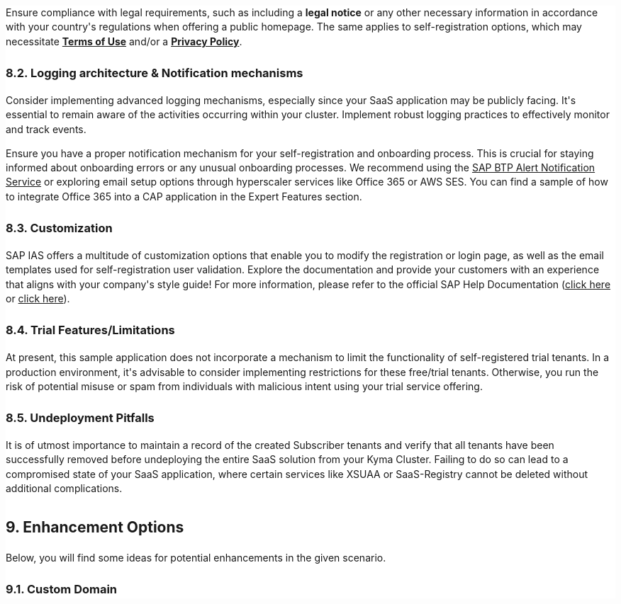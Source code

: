 Ensure compliance with legal requirements, such as including a **legal notice** or any other necessary information in accordance with your country's regulations when offering a public homepage. The same applies to self-registration options, which may necessitate [**Terms of Use**](https://help.sap.com/docs/identity-authentication/identity-authentication/configuring-terms-of-use) and/or a [**Privacy Policy**](https://help.sap.com/docs/identity-authentication/identity-authentication/configuring-privacy-policies).


### 8.2. Logging architecture & Notification mechanisms

Consider implementing advanced logging mechanisms, especially since your SaaS application may be publicly facing. It's essential to remain aware of the activities occurring within your cluster. Implement robust logging practices to effectively monitor and track events.

Ensure you have a proper notification mechanism for your self-registration and onboarding process. This is crucial for staying informed about onboarding errors or any unusual onboarding processes. We recommend using the [SAP BTP Alert Notification Service](https://discovery-center.cloud.sap/serviceCatalog/alert-notification) or exploring email setup options through hyperscaler services like Office 365 or AWS SES. You can find a sample of how to integrate Office 365 into a CAP application in the Expert Features section.


### 8.3. Customization

SAP IAS offers a multitude of customization options that enable you to modify the registration or login page, as well as the email templates used for self-registration user validation. Explore the documentation and provide your customers with an experience that aligns with your company's style guide! For more information, please refer to the official SAP Help Documentation ([click here](https://help.sap.com/docs/identity-authentication/identity-authentication/configuring-applications) or [click here](https://help.sap.com/docs/identity-authentication/identity-authentication/configuring-email-templates)).


### 8.4. Trial Features/Limitations

At present, this sample application does not incorporate a mechanism to limit the functionality of self-registered trial tenants. In a production environment, it's advisable to consider implementing restrictions for these free/trial tenants. Otherwise, you run the risk of potential misuse or spam from individuals with malicious intent using your trial service offering.


### 8.5. Undeployment Pitfalls

It is of utmost importance to maintain a record of the created Subscriber tenants and verify that all tenants have been successfully removed before undeploying the entire SaaS solution from your Kyma Cluster. Failing to do so can lead to a compromised state of your SaaS application, where certain services like XSUAA or SaaS-Registry cannot be deleted without additional complications.


## 9. Enhancement Options

Below, you will find some ideas for potential enhancements in the given scenario.

### 9.1. Custom Domain
